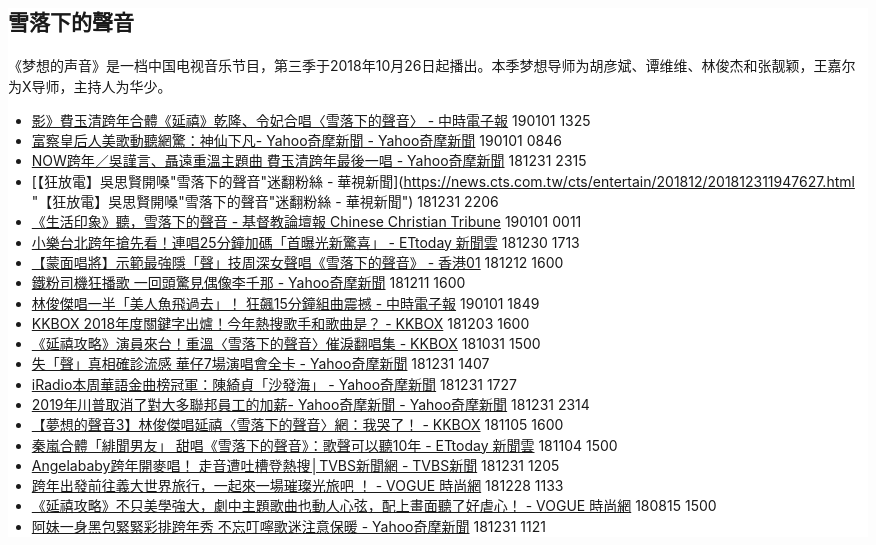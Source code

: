 ## 雪落下的聲音

《梦想的声音》是一档中国电视音乐节目，第三季于2018年10月26日起播出。本季梦想导师为胡彦斌、谭维维、林俊杰和张靓颖，王嘉尔为X导师，主持人为华少。
- [影》費玉清跨年合體《延禧》乾隆、令妃合唱〈雪落下的聲音〉 - 中時電子報](https://www.chinatimes.com/realtimenews/20190101001707-260404 "影》費玉清跨年合體《延禧》乾隆、令妃合唱〈雪落下的聲音〉 - 中時電子報") 190101 1325
- [富察皇后人美歌動聽網驚：神仙下凡- Yahoo奇摩新聞 - Yahoo奇摩新聞](https://tw.news.yahoo.com/%E5%AF%8C%E5%AF%9F%E7%9A%87%E5%90%8E%E4%BA%BA%E7%BE%8E%E6%AD%8C%E5%8B%95%E8%81%BD-%E7%B6%B2%E9%A9%9A-%E7%A5%9E%E4%BB%99%E4%B8%8B%E5%87%A1-193005285.html "富察皇后人美歌動聽網驚：神仙下凡- Yahoo奇摩新聞 - Yahoo奇摩新聞") 190101 0846
- [NOW跨年／吳謹言、聶遠重溫主題曲 費玉清跨年最後一唱 - Yahoo奇摩新聞](https://tw.news.yahoo.com/now%E8%B7%A8%E5%B9%B4-%E5%90%B3%E8%AC%B9%E8%A8%80-%E8%81%B6%E9%81%A0%E9%87%8D%E6%BA%AB%E4%B8%BB%E9%A1%8C%E6%9B%B2-%E8%B2%BB%E7%8E%89%E6%B8%85%E8%B7%A8%E5%B9%B4%E6%9C%80%E5%BE%8C-%E5%94%B1-151505097.html "NOW跨年／吳謹言、聶遠重溫主題曲 費玉清跨年最後一唱 - Yahoo奇摩新聞") 181231 2315
- [【狂放電】吳思賢開嗓"雪落下的聲音"迷翻粉絲 - 華視新聞](https://news.cts.com.tw/cts/entertain/201812/201812311947627.html "【狂放電】吳思賢開嗓"雪落下的聲音"迷翻粉絲 - 華視新聞") 181231 2206
- [《生活印象》聽，雪落下的聲音 - 基督教論壇報 Chinese Christian Tribune](https://www.ct.org.tw/1335472 "《生活印象》聽，雪落下的聲音 - 基督教論壇報 Chinese Christian Tribune") 190101 0011
- [小樂台北跨年搶先看！連唱25分鐘加碼「首曝光新驚喜」 - ETtoday 新聞雲](https://star.ettoday.net/news/1344273 "小樂台北跨年搶先看！連唱25分鐘加碼「首曝光新驚喜」 - ETtoday 新聞雲") 181230 1713
- [【蒙面唱將】示範最強隱「聲」技周深女聲唱《雪落下的聲音》 - 香港01](https://www.hk01.com/%E5%8D%B3%E6%99%82%E5%A8%9B%E6%A8%82/269958/%E8%92%99%E9%9D%A2%E5%94%B1%E5%B0%87-%E7%A4%BA%E7%AF%84%E6%9C%80%E5%BC%B7%E9%9A%B1-%E8%81%B2-%E6%8A%80-%E5%91%A8%E6%B7%B1%E5%A5%B3%E8%81%B2%E5%94%B1-%E9%9B%AA%E8%90%BD%E4%B8%8B%E7%9A%84%E8%81%B2%E9%9F%B3 "【蒙面唱將】示範最強隱「聲」技周深女聲唱《雪落下的聲音》 - 香港01") 181212 1600
- [鐵粉司機狂播歌 一回頭驚見偶像李千那 - Yahoo奇摩新聞](https://tw.news.yahoo.com/%E9%90%B5%E7%B2%89%E5%8F%B8%E6%A9%9F%E7%8B%82%E6%92%AD%E6%AD%8C-%E5%9B%9E%E9%A0%AD%E9%A9%9A%E8%A6%8B%E5%81%B6%E5%83%8F%E6%9D%8E%E5%8D%83%E9%82%A3-071209520.html "鐵粉司機狂播歌 一回頭驚見偶像李千那 - Yahoo奇摩新聞") 181211 1600
- [林俊傑唱一半「美人魚飛過去」！ 狂飆15分鐘組曲震撼 - 中時電子報](https://www.chinatimes.com/realtimenews/20190101002710-260404 "林俊傑唱一半「美人魚飛過去」！ 狂飆15分鐘組曲震撼 - 中時電子報") 190101 1849
- [KKBOX 2018年度關鍵字出爐！今年熱搜歌手和歌曲是？ - KKBOX](https://www.kkbox.com/tw/tc/column/features-0-2765-1.html "KKBOX 2018年度關鍵字出爐！今年熱搜歌手和歌曲是？ - KKBOX") 181203 1600
- [《延禧攻略》演員來台！重溫〈雪落下的聲音〉催淚翻唱集 - KKBOX](https://www.kkbox.com/tw/tc/column/features-0-2735-1.html "《延禧攻略》演員來台！重溫〈雪落下的聲音〉催淚翻唱集 - KKBOX") 181031 1500
- [失「聲」真相確診流感 華仔7場演唱會全卡 - Yahoo奇摩新聞](https://tw.news.yahoo.com/video/%E5%A4%B1-%E8%81%B2-%E7%9C%9F%E7%9B%B8%E7%A2%BA%E8%A8%BA%E6%B5%81%E6%84%9F-%E8%8F%AF%E4%BB%947%E5%A0%B4%E6%BC%94%E5%94%B1%E6%9C%83%E5%85%A8%E5%8D%A1-054132540.html "失「聲」真相確診流感 華仔7場演唱會全卡 - Yahoo奇摩新聞") 181231 1407
- [iRadio本周華語金曲榜冠軍：陳綺貞「沙發海」 - Yahoo奇摩新聞](https://tw.news.yahoo.com/iradio%E6%9C%AC%E5%91%A8%E8%8F%AF%E8%AA%9E%E9%87%91%E6%9B%B2%E6%A6%9C%E5%86%A0%E8%BB%8D-%E9%99%B3%E7%B6%BA%E8%B2%9E-%E6%B2%99%E7%99%BC%E6%B5%B7-092727470.html "iRadio本周華語金曲榜冠軍：陳綺貞「沙發海」 - Yahoo奇摩新聞") 181231 1727
- [2019年川普取消了對大多聯邦員工的加薪- Yahoo奇摩新聞 - Yahoo奇摩新聞](https://tw.news.yahoo.com/2019%E5%B9%B4-%E5%B7%9D%E6%99%AE%E5%8F%96%E6%B6%88%E4%BA%86%E5%B0%8D%E5%A4%A7%E5%A4%9A%E8%81%AF%E9%82%A6%E5%93%A1%E5%B7%A5%E7%9A%84%E5%8A%A0%E8%96%AA-151403695.html "2019年川普取消了對大多聯邦員工的加薪- Yahoo奇摩新聞 - Yahoo奇摩新聞") 181231 2314
- [【夢想的聲音3】林俊傑唱延禧〈雪落下的聲音〉網：我哭了！ - KKBOX](https://www.kkbox.com/tw/tc/column/showbiz-0-6709-1.html "【夢想的聲音3】林俊傑唱延禧〈雪落下的聲音〉網：我哭了！ - KKBOX") 181105 1600
- [秦嵐合體「緋聞男友」 甜唱《雪落下的聲音》：歌聲可以聽10年 - ETtoday 新聞雲](https://star.ettoday.net/news/1297770 "秦嵐合體「緋聞男友」 甜唱《雪落下的聲音》：歌聲可以聽10年 - ETtoday 新聞雲") 181104 1500
- [Angelababy跨年開麥唱！ 走音遭吐槽登熱搜│TVBS新聞網 - TVBS新聞](https://news.tvbs.com.tw/entertainment/1057205 "Angelababy跨年開麥唱！ 走音遭吐槽登熱搜│TVBS新聞網 - TVBS新聞") 181231 1205
- [跨年出發前往義大世界旅行，一起來一場璀璨光旅吧 ！ - VOGUE 時尚網](https://www.vogue.com.tw/feature/special/content-44878.html "跨年出發前往義大世界旅行，一起來一場璀璨光旅吧 ！ - VOGUE 時尚網") 181228 1133
- [《延禧攻略》不只美學強大，劇中主題歌曲也動人心弦，配上畫面聽了好虐心！ - VOGUE 時尚網](https://www.vogue.com.tw/culture/tv/content-42180.html "《延禧攻略》不只美學強大，劇中主題歌曲也動人心弦，配上畫面聽了好虐心！ - VOGUE 時尚網") 180815 1500
- [阿妹一身黑包緊緊彩排跨年秀 不忘叮嚀歌迷注意保暖 - Yahoo奇摩新聞](https://tw.news.yahoo.com/video/%E9%98%BF%E5%A6%B9-%E8%BA%AB%E9%BB%91%E5%8C%85%E7%B7%8A%E7%B7%8A%E5%BD%A9%E6%8E%92%E8%B7%A8%E5%B9%B4%E7%A7%80-%E4%B8%8D%E5%BF%98%E5%8F%AE%E5%9A%80%E6%AD%8C%E8%BF%B7%E6%B3%A8%E6%84%8F%E4%BF%9D%E6%9A%96-025259546.html "阿妹一身黑包緊緊彩排跨年秀 不忘叮嚀歌迷注意保暖 - Yahoo奇摩新聞") 181231 1121
